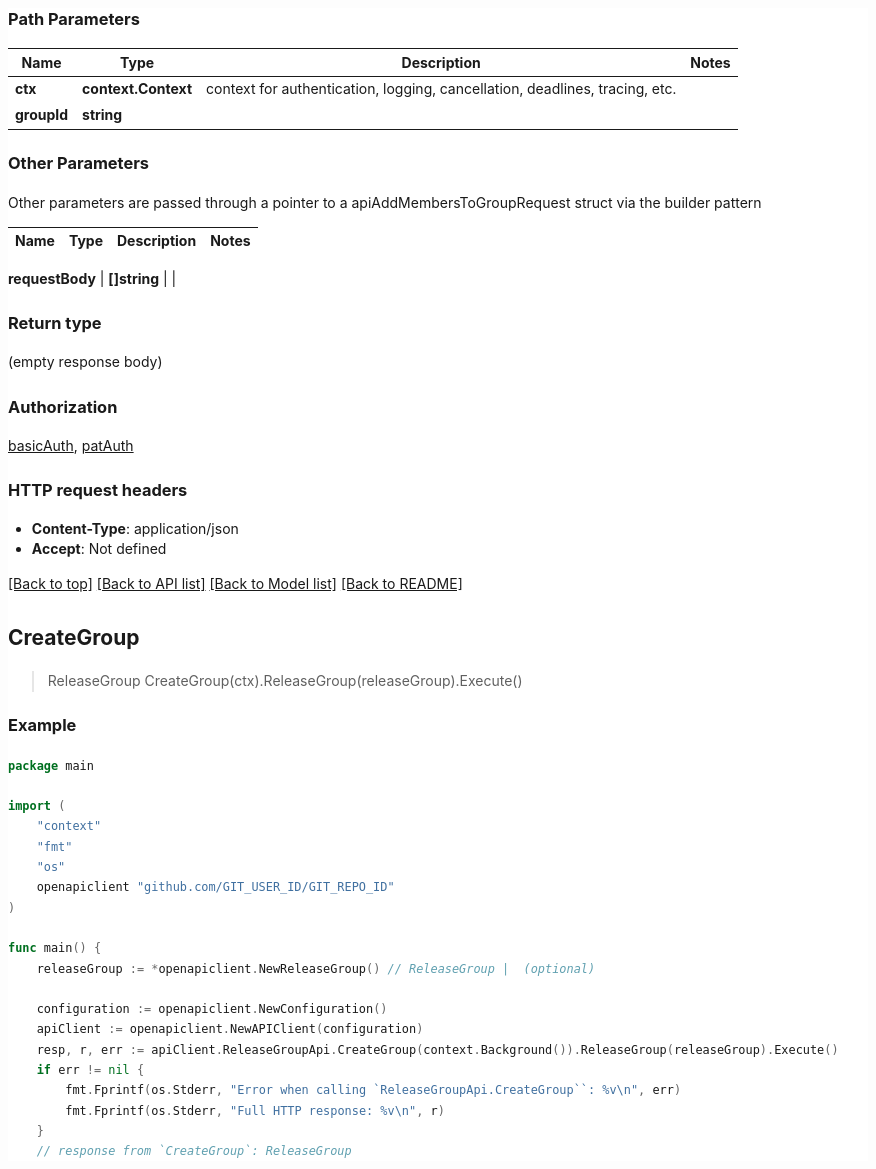 ### Path Parameters


Name | Type | Description  | Notes
------------- | ------------- | ------------- | -------------
**ctx** | **context.Context** | context for authentication, logging, cancellation, deadlines, tracing, etc.
**groupId** | **string** |  | 

### Other Parameters

Other parameters are passed through a pointer to a apiAddMembersToGroupRequest struct via the builder pattern


Name | Type | Description  | Notes
------------- | ------------- | ------------- | -------------

 **requestBody** | **[]string** |  | 

### Return type

 (empty response body)

### Authorization

[basicAuth](../README.md#basicAuth), [patAuth](../README.md#patAuth)

### HTTP request headers

- **Content-Type**: application/json
- **Accept**: Not defined

[[Back to top]](#) [[Back to API list]](../README.md#documentation-for-api-endpoints)
[[Back to Model list]](../README.md#documentation-for-models)
[[Back to README]](../README.md)


## CreateGroup

> ReleaseGroup CreateGroup(ctx).ReleaseGroup(releaseGroup).Execute()



### Example

```go
package main

import (
    "context"
    "fmt"
    "os"
    openapiclient "github.com/GIT_USER_ID/GIT_REPO_ID"
)

func main() {
    releaseGroup := *openapiclient.NewReleaseGroup() // ReleaseGroup |  (optional)

    configuration := openapiclient.NewConfiguration()
    apiClient := openapiclient.NewAPIClient(configuration)
    resp, r, err := apiClient.ReleaseGroupApi.CreateGroup(context.Background()).ReleaseGroup(releaseGroup).Execute()
    if err != nil {
        fmt.Fprintf(os.Stderr, "Error when calling `ReleaseGroupApi.CreateGroup``: %v\n", err)
        fmt.Fprintf(os.Stderr, "Full HTTP response: %v\n", r)
    }
    // response from `CreateGroup`: ReleaseGroup
```